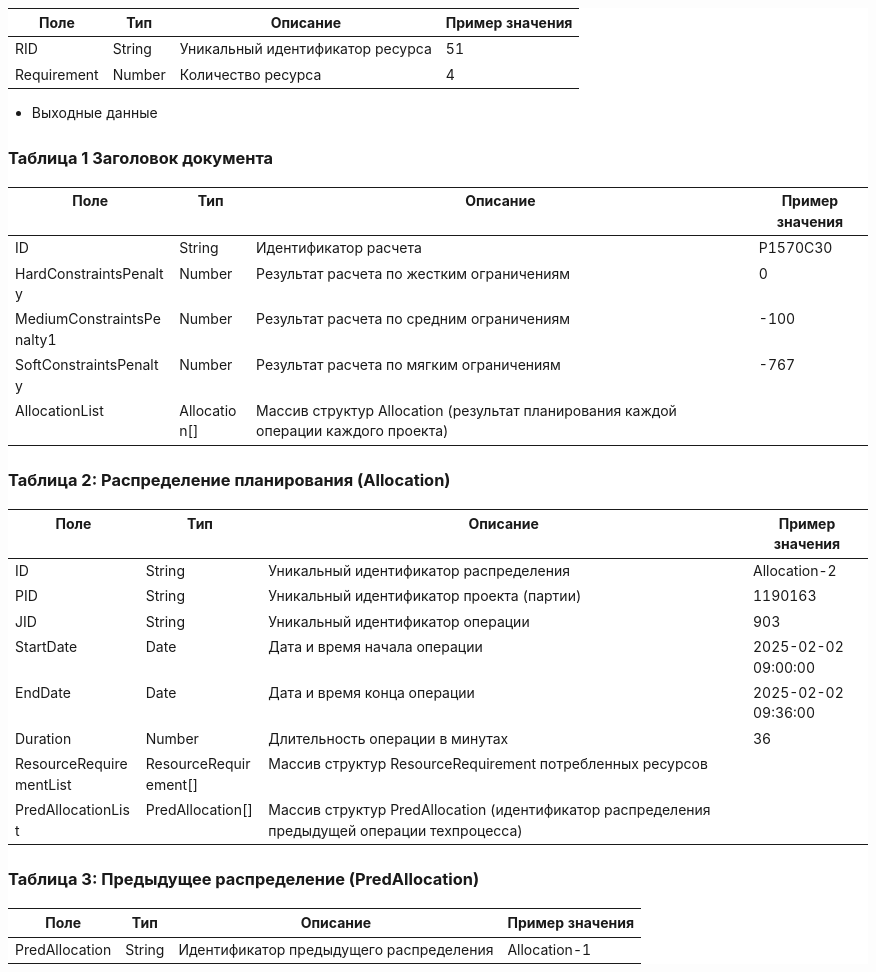 |Поле|Тип|Описание|Пример значения|
|---|---|---|---|
|RID|String|Уникальный идентификатор ресурса|51|
|Requirement|Number|Количество ресурса|4|

+ Выходные данные

### Таблица 1 Заголовок документа

|Поле|Тип|Описание|Пример значения|
|---|---|---|---|
|ID|String|Идентификатор расчета|P1570С30|
|HardConstraintsPenalty|Number|Результат расчета по жестким ограничениям|0|
|MediumConstraintsPenalty1|Number|Результат расчета по средним ограничениям|-100|
|SoftConstraintsPenalty|Number|Результат расчета по мягким ограничениям|-767|
|AllocationList|Allocation[]|Массив структур Allocation (результат планирования каждой операции каждого проекта)||

### Таблица 2: Распределение планирования (Allocation)

|Поле|Тип|Описание|Пример значения|
|---|---|---|---|
|ID|String|Уникальный идентификатор распределения|Allocation-2|
|PID|String|Уникальный идентификатор проекта (партии)|1190163|
|JID|String|Уникальный идентификатор операции|903|
|StartDate|Date|Дата и время начала операции|2025-02-02 09:00:00|
|EndDate|Date|Дата и время конца операции|2025-02-02 09:36:00|
|Duration|Number|Длительность операции в минутах|36|
|ResourceRequirementList|ResourceRequirement[]|Массив структур ResourceRequirement потребленных ресурсов||
|PredAllocationList|PredAllocation[]|Массив структур PredAllocation (идентификатор распределения предыдущей операции техпроцесса)||

### Таблица 3: Предыдущее распределение (PredAllocation)

|Поле|Тип|Описание|Пример значения|
|---|---|---|---|
|PredAllocation|String|Идентификатор предыдущего распределения|Allocation-1|

